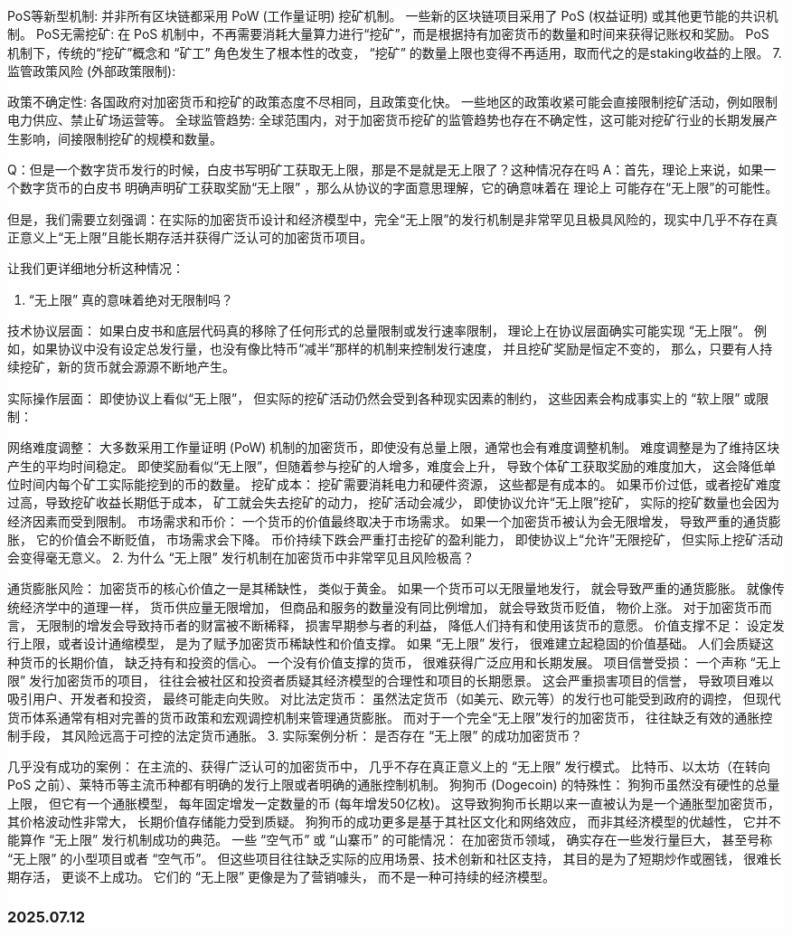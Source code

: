 PoS等新型机制: 并非所有区块链都采用 PoW (工作量证明) 挖矿机制。 一些新的区块链项目采用了 PoS (权益证明) 或其他更节能的共识机制。
PoS无需挖矿: 在 PoS 机制中，不再需要消耗大量算力进行“挖矿”，而是根据持有加密货币的数量和时间来获得记账权和奖励。 PoS 机制下，传统的“挖矿”概念和 “矿工” 角色发生了根本性的改变， “挖矿” 的数量上限也变得不再适用，取而代之的是staking收益的上限。
7. 监管政策风险 (外部政策限制):

政策不确定性: 各国政府对加密货币和挖矿的政策态度不尽相同，且政策变化快。 一些地区的政策收紧可能会直接限制挖矿活动，例如限制电力供应、禁止矿场运营等。
全球监管趋势: 全球范围内，对于加密货币挖矿的监管趋势也存在不确定性，这可能对挖矿行业的长期发展产生影响，间接限制挖矿的规模和数量。





Q：但是一个数字货币发行的时候，白皮书写明矿工获取无上限，那是不是就是无上限了？这种情况存在吗
A：首先，理论上来说，如果一个数字货币的白皮书 明确声明矿工获取奖励“无上限” ，那么从协议的字面意思理解，它的确意味着在 理论上 可能存在“无上限”的可能性。

但是，我们需要立刻强调：在实际的加密货币设计和经济模型中，完全“无上限”的发行机制是非常罕见且极具风险的，现实中几乎不存在真正意义上“无上限”且能长期存活并获得广泛认可的加密货币项目。

让我们更详细地分析这种情况：

1.  “无上限” 真的意味着绝对无限制吗？

技术协议层面： 如果白皮书和底层代码真的移除了任何形式的总量限制或发行速率限制， 理论上在协议层面确实可能实现 “无上限”。  例如，如果协议中没有设定总发行量，也没有像比特币“减半”那样的机制来控制发行速度， 并且挖矿奖励是恒定不变的， 那么，只要有人持续挖矿，新的货币就会源源不断地产生。

实际操作层面：  即使协议上看似“无上限”， 但实际的挖矿活动仍然会受到各种现实因素的制约， 这些因素会构成事实上的 “软上限” 或限制：

网络难度调整： 大多数采用工作量证明 (PoW) 机制的加密货币，即使没有总量上限，通常也会有难度调整机制。 难度调整是为了维持区块产生的平均时间稳定。 即使奖励看似“无上限”，但随着参与挖矿的人增多，难度会上升， 导致个体矿工获取奖励的难度加大， 这会降低单位时间内每个矿工实际能挖到的币的数量。
挖矿成本： 挖矿需要消耗电力和硬件资源， 这些都是有成本的。 如果币价过低，或者挖矿难度过高，导致挖矿收益长期低于成本， 矿工就会失去挖矿的动力， 挖矿活动会减少， 即使协议允许“无上限”挖矿， 实际的挖矿数量也会因为经济因素而受到限制。
市场需求和币价： 一个货币的价值最终取决于市场需求。 如果一个加密货币被认为会无限增发， 导致严重的通货膨胀， 它的价值会不断贬值， 市场需求会下降。 币价持续下跌会严重打击挖矿的盈利能力， 即使协议上“允许”无限挖矿， 但实际上挖矿活动会变得毫无意义。
2.  为什么 “无上限” 发行机制在加密货币中非常罕见且风险极高？

通货膨胀风险： 加密货币的核心价值之一是其稀缺性， 类似于黄金。 如果一个货币可以无限量地发行， 就会导致严重的通货膨胀。 就像传统经济学中的道理一样， 货币供应量无限增加， 但商品和服务的数量没有同比例增加， 就会导致货币贬值， 物价上涨。 对于加密货币而言， 无限制的增发会导致持币者的财富被不断稀释， 损害早期参与者的利益， 降低人们持有和使用该货币的意愿。
价值支撑不足： 设定发行上限，或者设计通缩模型， 是为了赋予加密货币稀缺性和价值支撑。 如果 “无上限” 发行， 很难建立起稳固的价值基础。 人们会质疑这种货币的长期价值， 缺乏持有和投资的信心。 一个没有价值支撑的货币， 很难获得广泛应用和长期发展。
项目信誉受损： 一个声称 “无上限” 发行加密货币的项目， 往往会被社区和投资者质疑其经济模型的合理性和项目的长期愿景。 这会严重损害项目的信誉， 导致项目难以吸引用户、开发者和投资， 最终可能走向失败。
对比法定货币： 虽然法定货币（如美元、欧元等）的发行也可能受到政府的调控， 但现代货币体系通常有相对完善的货币政策和宏观调控机制来管理通货膨胀。 而对于一个完全“无上限”发行的加密货币， 往往缺乏有效的通胀控制手段， 其风险远高于可控的法定货币通胀。
3.  实际案例分析： 是否存在 “无上限”  的成功加密货币？

几乎没有成功的案例： 在主流的、获得广泛认可的加密货币中， 几乎不存在真正意义上的 “无上限” 发行模式。 比特币、以太坊（在转向 PoS 之前）、莱特币等主流币种都有明确的发行上限或者明确的通胀控制机制。
狗狗币 (Dogecoin) 的特殊性： 狗狗币虽然没有硬性的总量上限， 但它有一个通胀模型， 每年固定增发一定数量的币 (每年增发50亿枚)。 这导致狗狗币长期以来一直被认为是一个通胀型加密货币， 其价格波动性非常大， 长期价值存储能力受到质疑。 狗狗币的成功更多是基于其社区文化和网络效应， 而非其经济模型的优越性， 它并不能算作 “无上限” 发行机制成功的典范。
一些 “空气币” 或 “山寨币” 的可能情况： 在加密货币领域， 确实存在一些发行量巨大， 甚至号称 “无上限” 的小型项目或者 “空气币”。 但这些项目往往缺乏实际的应用场景、技术创新和社区支持， 其目的是为了短期炒作或圈钱， 很难长期存活， 更谈不上成功。 它们的 “无上限” 更像是为了营销噱头， 而不是一种可持续的经济模型。




### 2025.07.12


